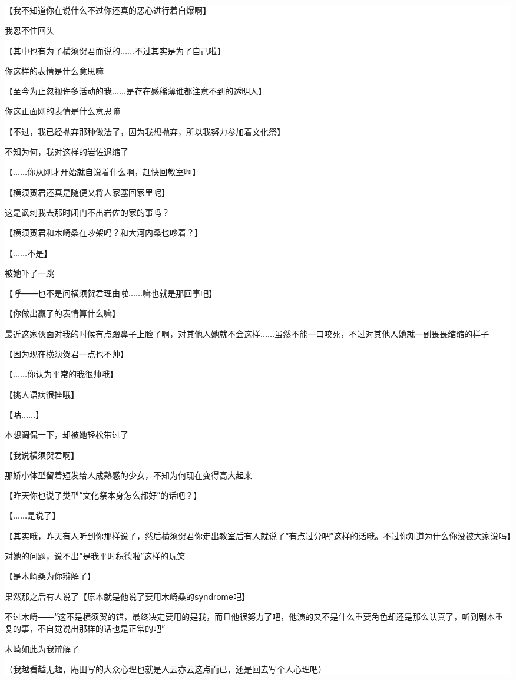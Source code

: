 【我不知道你在说什么不过你还真的恶心进行着自爆啊】

我忍不住回头

【其中也有为了横须贺君而说的……不过其实是为了自己啦】

你这样的表情是什么意思嘛

【至今为止忽视许多活动的我……是存在感稀薄谁都注意不到的透明人】

你这正面刚的表情是什么意思嘛

【不过，我已经抛弃那种做法了，因为我想抛弃，所以我努力参加着文化祭】

不知为何，我对这样的岩佐退缩了

【……你从刚才开始就自说着什么啊，赶快回教室啊】

【横须贺君还真是随便又将人家塞回家里呢】

这是讽刺我去那时闭门不出岩佐的家的事吗？

【横须贺君和木崎桑在吵架吗？和大河内桑也吵着？】

【……不是】

被她吓了一跳

【呼——也不是问横须贺君理由啦……嘛也就是那回事吧】

【你做出赢了的表情算什么嘛】

最近这家伙面对我的时候有点蹭鼻子上脸了啊，对其他人她就不会这样……虽然不能一口咬死，不过对其他人她就一副畏畏缩缩的样子

【因为现在横须贺君一点也不帅】

【……你认为平常的我很帅哦】

【挑人语病很挫哦】

【咕……】

本想调侃一下，却被她轻松带过了

【我说横须贺君啊】

那娇小体型留着短发给人成熟感的少女，不知为何现在变得高大起来

【昨天你也说了类型“文化祭本身怎么都好”的话吧？】

【……是说了】

【其实哦，昨天有人听到你那样说了，然后横须贺君你走出教室后有人就说了“有点过分吧”这样的话哦。不过你知道为什么你没被大家说吗】

对她的问题，说不出“是我平时积德啦”这样的玩笑

【是木崎桑为你辩解了】

果然那之后有人说了【原本就是他说了要用木崎桑的syndrome吧】

不过木崎——“这不是横须贺的错，最终决定要用的是我，而且他很努力了吧，他演的又不是什么重要角色却还是那么认真了，听到剧本重复的事，不自觉说出那样的话也是正常的吧”

木崎如此为我辩解了

（我越看越无趣，庵田写的大众心理也就是人云亦云这点而已，还是回去写个人心理吧）
